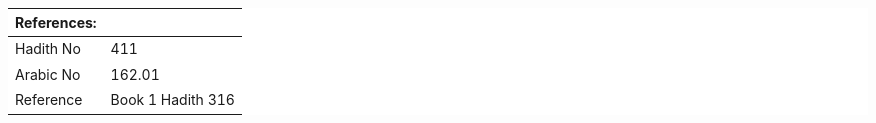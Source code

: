 <div style={{backgroundColor:'#f8f9fa',padding:20, marginBottom: 10}}><table> <thead> <tr> <th>References:</th> <th></th> </tr> </thead> <tbody><tr><td>Hadith No</td><td>411</td></tr><tr><td>Arabic No</td><td>162.01</td></tr><tr><td>Reference</td><td>Book 1 Hadith 316</td></tr></tbody></table></div>